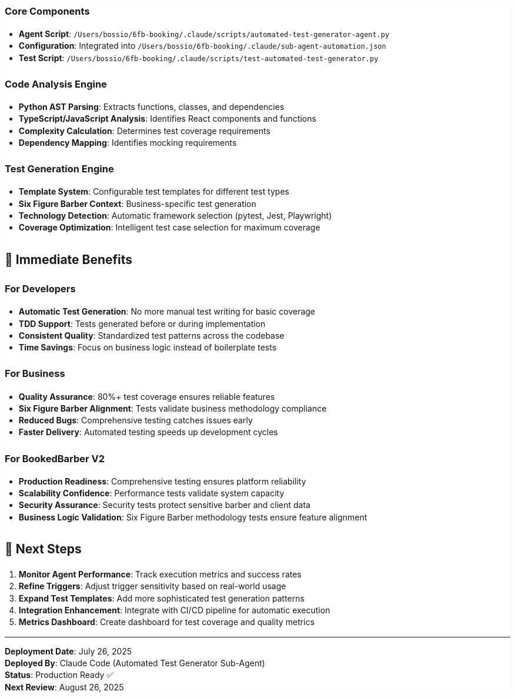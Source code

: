### Core Components
- **Agent Script**: `/Users/bossio/6fb-booking/.claude/scripts/automated-test-generator-agent.py`
- **Configuration**: Integrated into `/Users/bossio/6fb-booking/.claude/sub-agent-automation.json`
- **Test Script**: `/Users/bossio/6fb-booking/.claude/scripts/test-automated-test-generator.py`

### Code Analysis Engine
- **Python AST Parsing**: Extracts functions, classes, and dependencies
- **TypeScript/JavaScript Analysis**: Identifies React components and functions
- **Complexity Calculation**: Determines test coverage requirements
- **Dependency Mapping**: Identifies mocking requirements

### Test Generation Engine
- **Template System**: Configurable test templates for different test types
- **Six Figure Barber Context**: Business-specific test generation
- **Technology Detection**: Automatic framework selection (pytest, Jest, Playwright)
- **Coverage Optimization**: Intelligent test case selection for maximum coverage

## 🎉 Immediate Benefits

### For Developers
- **Automatic Test Generation**: No more manual test writing for basic coverage
- **TDD Support**: Tests generated before or during implementation
- **Consistent Quality**: Standardized test patterns across the codebase
- **Time Savings**: Focus on business logic instead of boilerplate tests

### For Business
- **Quality Assurance**: 80%+ test coverage ensures reliable features
- **Six Figure Barber Alignment**: Tests validate business methodology compliance
- **Reduced Bugs**: Comprehensive testing catches issues early
- **Faster Delivery**: Automated testing speeds up development cycles

### For BookedBarber V2
- **Production Readiness**: Comprehensive testing ensures platform reliability
- **Scalability Confidence**: Performance tests validate system capacity
- **Security Assurance**: Security tests protect sensitive barber and client data
- **Business Logic Validation**: Six Figure Barber methodology tests ensure feature alignment

## 🚀 Next Steps

1. **Monitor Agent Performance**: Track execution metrics and success rates
2. **Refine Triggers**: Adjust trigger sensitivity based on real-world usage
3. **Expand Test Templates**: Add more sophisticated test generation patterns
4. **Integration Enhancement**: Integrate with CI/CD pipeline for automatic execution
5. **Metrics Dashboard**: Create dashboard for test coverage and quality metrics

---

**Deployment Date**: July 26, 2025  
**Deployed By**: Claude Code (Automated Test Generator Sub-Agent)  
**Status**: Production Ready ✅  
**Next Review**: August 26, 2025
